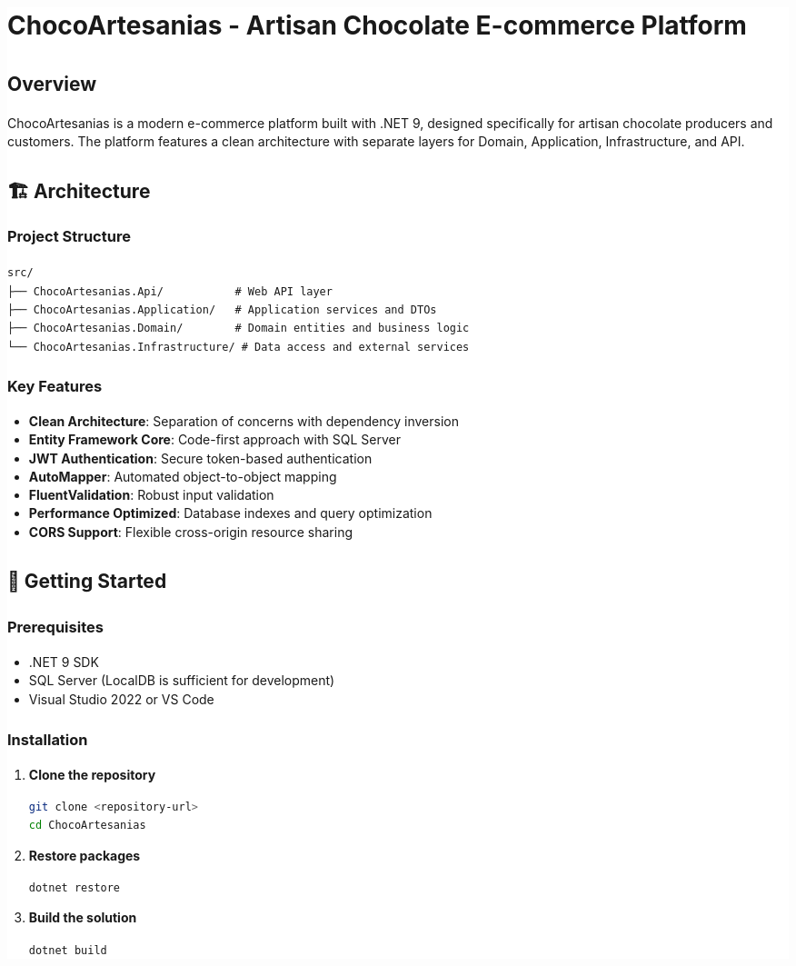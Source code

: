 # ChocoArtesanias - Artisan Chocolate E-commerce Platform

## Overview
ChocoArtesanias is a modern e-commerce platform built with .NET 9, designed specifically for artisan chocolate producers and customers. The platform features a clean architecture with separate layers for Domain, Application, Infrastructure, and API.

## 🏗️ Architecture

### Project Structure
```
src/
├── ChocoArtesanias.Api/           # Web API layer
├── ChocoArtesanias.Application/   # Application services and DTOs
├── ChocoArtesanias.Domain/        # Domain entities and business logic
└── ChocoArtesanias.Infrastructure/ # Data access and external services
```

### Key Features
- **Clean Architecture**: Separation of concerns with dependency inversion
- **Entity Framework Core**: Code-first approach with SQL Server
- **JWT Authentication**: Secure token-based authentication
- **AutoMapper**: Automated object-to-object mapping
- **FluentValidation**: Robust input validation
- **Performance Optimized**: Database indexes and query optimization
- **CORS Support**: Flexible cross-origin resource sharing

## 🚀 Getting Started

### Prerequisites
- .NET 9 SDK
- SQL Server (LocalDB is sufficient for development)
- Visual Studio 2022 or VS Code

### Installation

1. **Clone the repository**
   ```bash
   git clone <repository-url>
   cd ChocoArtesanias
   ```

2. **Restore packages**
   ```bash
   dotnet restore
   ```

3. **Build the solution**
   ```bash
   dotnet build
   ```
